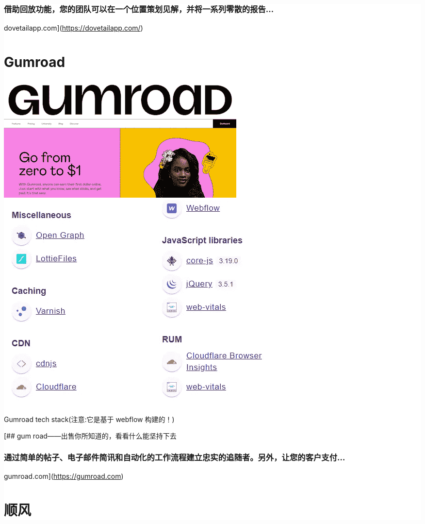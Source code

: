 ### 借助回放功能，您的团队可以在一个位置策划见解，并将一系列零散的报告…

dovetailapp.com](https://dovetailapp.com/) 

# Gumroad

![](img/661dc5d943abb7780bc947b37072c55d.png)![](img/217dd4c1dd385c569a8bd023fd20f9e9.png)

Gumroad tech stack(注意:它是基于 webflow 构建的！)

[](https://gumroad.com) [## gum road——出售你所知道的，看看什么能坚持下去

### 通过简单的帖子、电子邮件简讯和自动化的工作流程建立忠实的追随者。另外，让您的客户支付…

gumroad.com](https://gumroad.com) 

# 顺风
